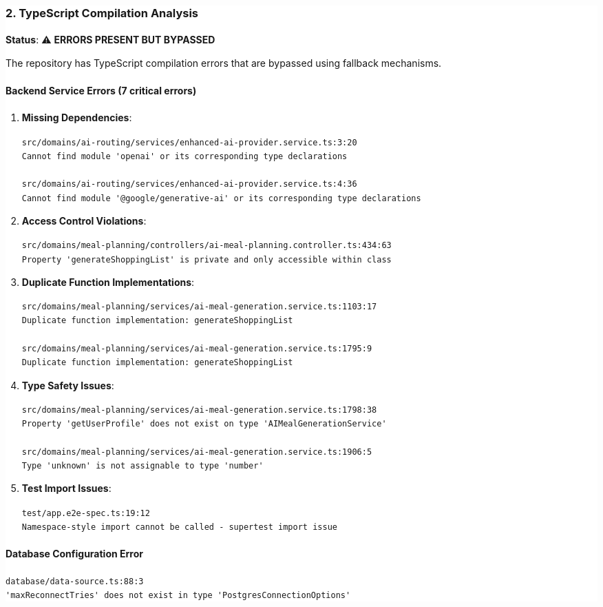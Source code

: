 ### 2. TypeScript Compilation Analysis

**Status**: ⚠️ **ERRORS PRESENT BUT BYPASSED**

The repository has TypeScript compilation errors that are bypassed using
fallback mechanisms.

#### Backend Service Errors (7 critical errors)

1. **Missing Dependencies**:

   ```
   src/domains/ai-routing/services/enhanced-ai-provider.service.ts:3:20
   Cannot find module 'openai' or its corresponding type declarations

   src/domains/ai-routing/services/enhanced-ai-provider.service.ts:4:36
   Cannot find module '@google/generative-ai' or its corresponding type declarations
   ```

2. **Access Control Violations**:

   ```
   src/domains/meal-planning/controllers/ai-meal-planning.controller.ts:434:63
   Property 'generateShoppingList' is private and only accessible within class
   ```

3. **Duplicate Function Implementations**:

   ```
   src/domains/meal-planning/services/ai-meal-generation.service.ts:1103:17
   Duplicate function implementation: generateShoppingList

   src/domains/meal-planning/services/ai-meal-generation.service.ts:1795:9
   Duplicate function implementation: generateShoppingList
   ```

4. **Type Safety Issues**:

   ```
   src/domains/meal-planning/services/ai-meal-generation.service.ts:1798:38
   Property 'getUserProfile' does not exist on type 'AIMealGenerationService'

   src/domains/meal-planning/services/ai-meal-generation.service.ts:1906:5
   Type 'unknown' is not assignable to type 'number'
   ```

5. **Test Import Issues**:
   ```
   test/app.e2e-spec.ts:19:12
   Namespace-style import cannot be called - supertest import issue
   ```

#### Database Configuration Error

```
database/data-source.ts:88:3
'maxReconnectTries' does not exist in type 'PostgresConnectionOptions'
```
